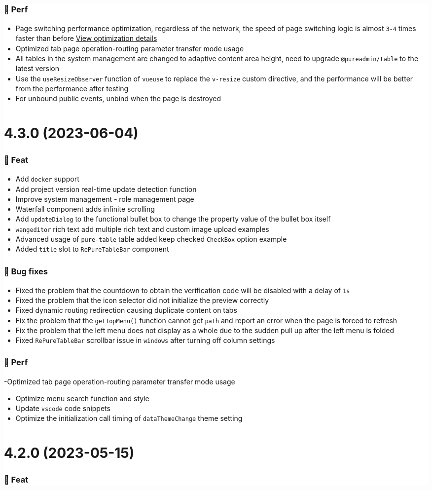 ### 🍏 Perf

- Page switching performance optimization, regardless of the network, the speed of page switching logic is almost `3-4` times faster than before [View optimization details](https://github.com/pure-admin/vue-pure-admin/pull/600#issuecomment-1586094078)
- Optimized tab page operation-routing parameter transfer mode usage
- All tables in the system management are changed to adaptive content area height, need to upgrade `@pureadmin/table` to the latest version
- Use the `useResizeObserver` function of `vueuse` to replace the `v-resize` custom directive, and the performance will be better from the performance after testing
- For unbound public events, unbind when the page is destroyed

# 4.3.0 (2023-06-04)

### 🎫 Feat

- Add `docker` support
- Add project version real-time update detection function
- Improve system management - role management page
- Waterfall component adds infinite scrolling
- Add `updateDialog` to the functional bullet box to change the property value of the bullet box itself
- `wangeditor` rich text add multiple rich text and custom image upload examples
- Advanced usage of `pure-table` table added keep checked `CheckBox` option example
- Added `title` slot to `RePureTableBar` component

### 🐞 Bug fixes

- Fixed the problem that the countdown to obtain the verification code will be disabled with a delay of `1s`
- Fixed the problem that the icon selector did not initialize the preview correctly
- Fixed dynamic routing redirection causing duplicate content on tabs
- Fix the problem that the `getTopMenu()` function cannot get `path` and report an error when the page is forced to refresh
- Fix the problem that the left menu does not display as a whole due to the sudden pull up after the left menu is folded
- Fixed `RePureTableBar` scrollbar issue in `windows` after turning off column settings

### 🍏 Perf

-Optimized tab page operation-routing parameter transfer mode usage

- Optimize menu search function and style
- Update `vscode` code snippets
- Optimize the initialization call timing of `dataThemeChange` theme setting

# 4.2.0 (2023-05-15)

### 🎫 Feat
